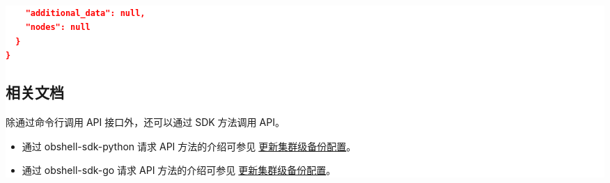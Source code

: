 ```json
    "additional_data": null,
    "nodes": null
  }
}
```

## 相关文档

除通过命令行调用 API 接口外，还可以通过 SDK 方法调用 API。

* 通过 obshell-sdk-python 请求 API 方法的介绍可参见 [更新集群级备份配置](../../500.obshell-sdk-reference/100.python/600.backup-management/400.update-cluster-level-backup-configuration-of-python.md)。

* 通过 obshell-sdk-go 请求 API 方法的介绍可参见 [更新集群级备份配置](../../500.obshell-sdk-reference/200.go/600.backup-management/400.update-cluster-level-backup-configuration-of-go.md)。
